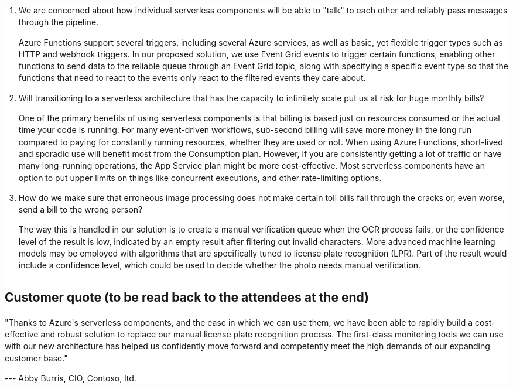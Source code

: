 1.  We are concerned about how individual serverless components will be able to "talk" to each other and reliably pass messages through the pipeline.

    Azure Functions support several triggers, including several Azure services, as well as basic, yet flexible trigger types such as HTTP and webhook triggers. In our proposed solution, we use Event Grid events to trigger certain functions, enabling other functions to send data to the reliable queue through an Event Grid topic, along with specifying a specific event type so that the functions that need to react to the events only react to the filtered events they care about.

2.  Will transitioning to a serverless architecture that has the capacity to infinitely scale put us at risk for huge monthly bills?

    One of the primary benefits of using serverless components is that billing is based just on resources consumed or the actual time your code is running. For many event-driven workflows, sub-second billing will save more money in the long run compared to paying for constantly running resources, whether they are used or not. When using Azure Functions, short-lived and sporadic use will benefit most from the Consumption plan. However, if you are consistently getting a lot of traffic or have many long-running operations, the App Service plan might be more cost-effective. Most serverless components have an option to put upper limits on things like concurrent executions, and other rate-limiting options.

3.  How do we make sure that erroneous image processing does not make certain toll bills fall through the cracks or, even worse, send a bill to the wrong person?

    The way this is handled in our solution is to create a manual verification queue when the OCR process fails, or the confidence level of the result is low, indicated by an empty result after filtering out invalid characters. More advanced machine learning models may be employed with algorithms that are specifically tuned to license plate recognition (LPR). Part of the result would include a confidence level, which could be used to decide whether the photo needs manual verification.

## Customer quote (to be read back to the attendees at the end)

"Thanks to Azure's serverless components, and the ease in which we can use them, we have been able to rapidly build a cost-effective and robust solution to replace our manual license plate recognition process. The first-class monitoring tools we can use with our new architecture has helped us confidently move forward and competently meet the high demands of our expanding customer base."

--- Abby Burris, CIO, Contoso, ltd.
